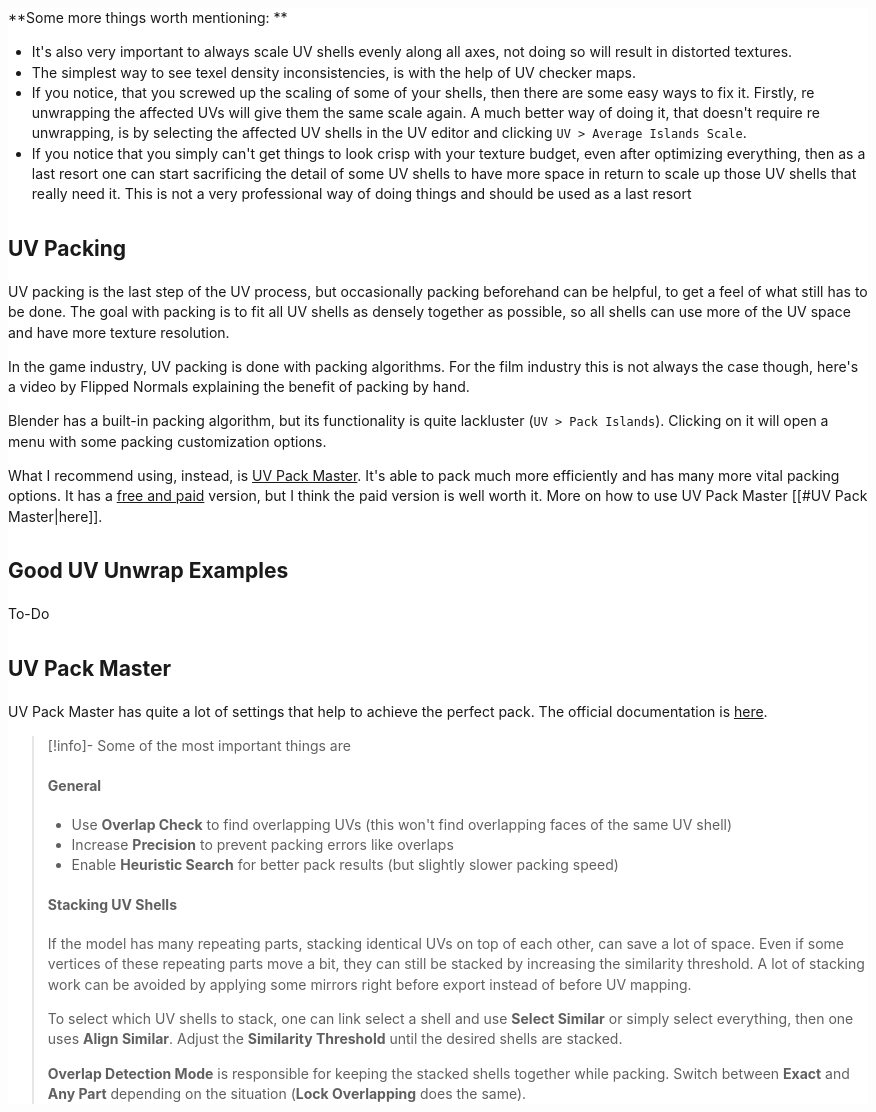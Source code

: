 **Some more things worth mentioning: **

- It's also very important to always scale UV shells evenly along all axes, not doing so will result in distorted textures.
- The simplest way to see texel density inconsistencies, is with the help of UV checker maps.
- If you notice, that you screwed up the scaling of some of your shells, then there are some easy ways to fix it. Firstly, re unwrapping the affected UVs will give them the same scale again. A much better way of doing it, that doesn't require re unwrapping, is by selecting the affected UV shells in the UV editor and clicking `UV > Average Islands Scale`.
- If you notice that you simply can't get things to look crisp with your texture budget, even after optimizing everything, then as a last resort one can start sacrificing the detail of some UV shells to have more space in return to scale up those UV shells that really need it. This is not a very professional way of doing things and should be used as a last resort

## UV Packing
UV packing is the last step of the UV process, but occasionally packing beforehand can be helpful, to get a feel of what still has to be done. The goal with packing is to fit all UV shells as densely together as possible, so all shells can use more of the UV space and have more texture resolution.

In the game industry, UV packing is done with packing algorithms. For the film industry this is not always the case though, here's a video by Flipped Normals explaining the benefit of packing by hand.

<iframe width="560" height="315" src="https://www.youtube-nocookie.com/embed/roNFY8G8KUM?si=FLg62zVEhuvX2ju0" title="YouTube video player" frameborder="0" allow="accelerometer; autoplay; clipboard-write; encrypted-media; gyroscope; picture-in-picture; web-share" allowfullscreen></iframe>


Blender has a built-in packing algorithm, but its functionality is quite lackluster (`UV > Pack Islands`). Clicking on it will open a menu with some packing customization options. 

What I recommend using, instead, is [UV Pack Master](https://uvpackmaster.com). It's able to pack much more efficiently and has many more vital packing options. It has a [free and paid](https://uvpackmaster.com/free-sdk/) version, but I think the paid version is well worth it. More on how to use UV Pack Master [[#UV Pack Master|here]].


## Good UV Unwrap Examples
To-Do

## UV Pack Master
UV Pack Master has quite a lot of settings that help to achieve the perfect pack. The official documentation is [here](https://uvpackmaster.com/doc3/blender/latest/12-video-tutorials/).
>[!info]- Some of the most important things are
>
>#### General
>- Use **Overlap Check** to find overlapping UVs (this won't find overlapping faces of the same UV shell)
>- Increase **Precision** to prevent packing errors like overlaps
>- Enable **Heuristic Search** for better pack results (but slightly slower packing speed)
>  
>#### Stacking UV Shells
>If the model has many repeating parts, stacking identical UVs on top of each other, can save a lot of space. Even if some vertices of these repeating parts move a bit, they can still be stacked by increasing the similarity threshold. A lot of stacking work can be avoided by applying some mirrors right before export instead of before UV mapping.
>
>To select which UV shells to stack, one can link select a shell and use **Select Similar** or simply select everything, then one uses **Align Similar**. Adjust the **Similarity Threshold** until the desired shells are stacked. 
>
>**Overlap Detection Mode** is responsible for keeping the stacked shells together while packing. Switch between **Exact** and **Any Part** depending on the situation (**Lock Overlapping** does the same).
>